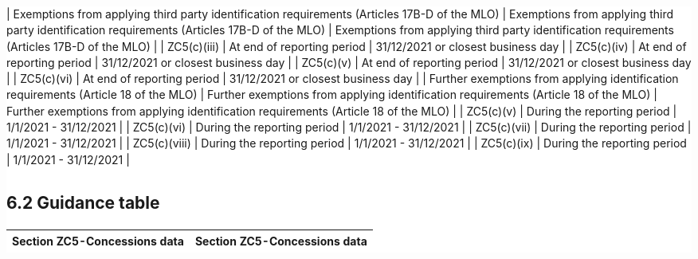 | Exemptions from applying third party identification requirements  (Articles 17B-D of the MLO) | Exemptions from applying third party identification requirements  (Articles 17B-D of the MLO) | Exemptions from applying third party identification requirements  (Articles 17B-D of the MLO) |
| ZC5(c)(iii)                                                                                   | At end of reporting period                                                                    | 31/12/2021 or closest business day                                                            |
| ZC5(c)(iv)                                                                                    | At end of reporting period                                                                    | 31/12/2021 or closest business day                                                            |
| ZC5(c)(v)                                                                                     | At end of reporting period                                                                    | 31/12/2021 or closest business day                                                            |
| ZC5(c)(vi)                                                                                    | At end of reporting period                                                                    | 31/12/2021 or closest business day                                                            |
| Further exemptions from applying identification requirements  (Article 18 of the MLO)         | Further exemptions from applying identification requirements  (Article 18 of the MLO)         | Further exemptions from applying identification requirements  (Article 18 of the MLO)         |
| ZC5(c)(v)                                                                                     | During the reporting period                                                                   | 1/1/2021 - 31/12/2021                                                                         |
| ZC5(c)(vi)                                                                                    | During the reporting period                                                                   | 1/1/2021 - 31/12/2021                                                                         |
| ZC5(c)(vii)                                                                                   | During the reporting period                                                                   | 1/1/2021 - 31/12/2021                                                                         |
| ZC5(c)(viii)                                                                                  | During the reporting period                                                                   | 1/1/2021 - 31/12/2021                                                                         |
| ZC5(c)(ix)                                                                                    | During the reporting period                                                                   | 1/1/2021 - 31/12/2021                                                                         |

## 6.2 Guidance table

| Section ZC5-Concessions data   | Section ZC5-Concessions data                                                                                                                                                                                                                                                                                                                                                                                                                                                                                                                                                                                                                                                                                                                                                                                                                                                                                                       |
|--------------------------------|------------------------------------------------------------------------------------------------------------------------------------------------------------------------------------------------------------------------------------------------------------------------------------------------------------------------------------------------------------------------------------------------------------------------------------------------------------------------------------------------------------------------------------------------------------------------------------------------------------------------------------------------------------------------------------------------------------------------------------------------------------------------------------------------------------------------------------------------------------------------------------------------------------------------------------|
